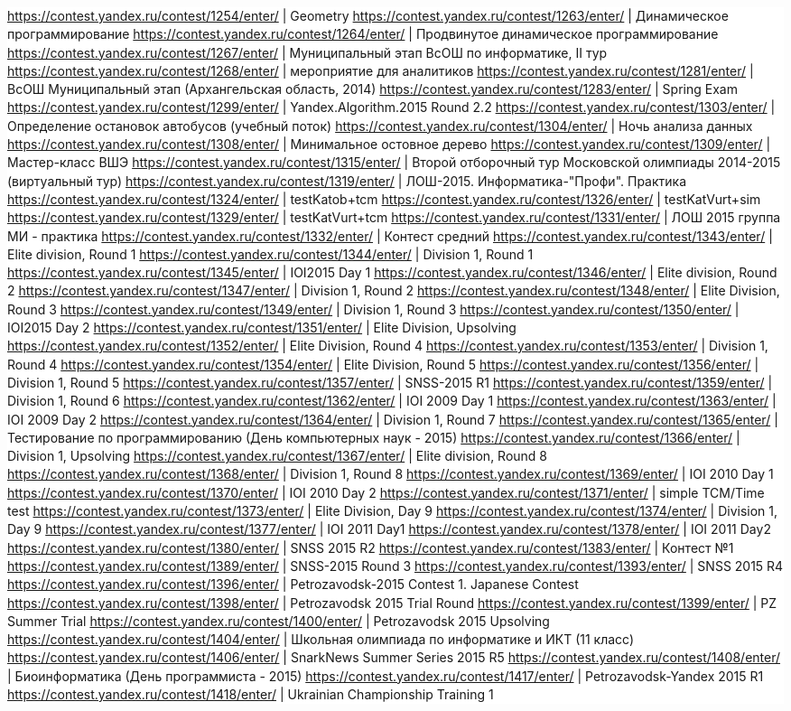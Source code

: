 https://contest.yandex.ru/contest/1254/enter/ | Geometry
https://contest.yandex.ru/contest/1263/enter/ | Динамическое программирование
https://contest.yandex.ru/contest/1264/enter/ | Продвинутое динамическое программирование
https://contest.yandex.ru/contest/1267/enter/ | Муниципальный этап ВсОШ по информатике, II тур
https://contest.yandex.ru/contest/1268/enter/ | мероприятие для аналитиков
https://contest.yandex.ru/contest/1281/enter/ | ВсОШ Муниципальный этап (Архангельская область, 2014)
https://contest.yandex.ru/contest/1283/enter/ | Spring Exam
https://contest.yandex.ru/contest/1299/enter/ | Yandex.Algorithm.2015 Round 2.2
https://contest.yandex.ru/contest/1303/enter/ | Определение остановок автобусов (учебный поток)
https://contest.yandex.ru/contest/1304/enter/ | Ночь анализа данных
https://contest.yandex.ru/contest/1308/enter/ | Минимальное остовное дерево
https://contest.yandex.ru/contest/1309/enter/ | Мастер-класс ВШЭ
https://contest.yandex.ru/contest/1315/enter/ | Второй отборочный тур Московской олимпиады 2014-2015 (виртуальный тур)
https://contest.yandex.ru/contest/1319/enter/ | ЛОШ-2015. Информатика-"Профи". Практика
https://contest.yandex.ru/contest/1324/enter/ | testKatob+tcm
https://contest.yandex.ru/contest/1326/enter/ | testKatVurt+sim
https://contest.yandex.ru/contest/1329/enter/ | testKatVurt+tcm
https://contest.yandex.ru/contest/1331/enter/ | ЛОШ 2015 группа МИ - практика
https://contest.yandex.ru/contest/1332/enter/ | Контест средний
https://contest.yandex.ru/contest/1343/enter/ | Elite division, Round 1
https://contest.yandex.ru/contest/1344/enter/ | Division 1, Round 1
https://contest.yandex.ru/contest/1345/enter/ | IOI2015 Day 1
https://contest.yandex.ru/contest/1346/enter/ | Elite division, Round 2
https://contest.yandex.ru/contest/1347/enter/ | Division 1, Round 2
https://contest.yandex.ru/contest/1348/enter/ | Elite Division, Round 3
https://contest.yandex.ru/contest/1349/enter/ | Division 1, Round 3
https://contest.yandex.ru/contest/1350/enter/ | IOI2015 Day 2
https://contest.yandex.ru/contest/1351/enter/ | Elite Division, Upsolving
https://contest.yandex.ru/contest/1352/enter/ | Elite Division, Round 4
https://contest.yandex.ru/contest/1353/enter/ | Division 1, Round 4
https://contest.yandex.ru/contest/1354/enter/ | Elite Division, Round 5
https://contest.yandex.ru/contest/1356/enter/ | Division 1, Round 5
https://contest.yandex.ru/contest/1357/enter/ | SNSS-2015 R1
https://contest.yandex.ru/contest/1359/enter/ | Division 1, Round 6
https://contest.yandex.ru/contest/1362/enter/ | IOI 2009 Day 1
https://contest.yandex.ru/contest/1363/enter/ | IOI 2009 Day 2
https://contest.yandex.ru/contest/1364/enter/ | Division 1, Round 7
https://contest.yandex.ru/contest/1365/enter/ | Тестирование по программированию (День компьютерных наук - 2015)
https://contest.yandex.ru/contest/1366/enter/ | Division 1, Upsolving
https://contest.yandex.ru/contest/1367/enter/ | Elite division, Round 8
https://contest.yandex.ru/contest/1368/enter/ | Division 1, Round 8
https://contest.yandex.ru/contest/1369/enter/ | IOI 2010 Day 1
https://contest.yandex.ru/contest/1370/enter/ | IOI 2010 Day 2
https://contest.yandex.ru/contest/1371/enter/ | simple TCM/Time test
https://contest.yandex.ru/contest/1373/enter/ | Elite Division, Day 9
https://contest.yandex.ru/contest/1374/enter/ | Division 1, Day 9
https://contest.yandex.ru/contest/1377/enter/ | IOI 2011 Day1
https://contest.yandex.ru/contest/1378/enter/ | IOI 2011 Day2
https://contest.yandex.ru/contest/1380/enter/ | SNSS 2015 R2
https://contest.yandex.ru/contest/1383/enter/ | Контест №1
https://contest.yandex.ru/contest/1389/enter/ | SNSS-2015 Round 3
https://contest.yandex.ru/contest/1393/enter/ | SNSS 2015 R4
https://contest.yandex.ru/contest/1396/enter/ | Petrozavodsk-2015 Contest 1. Japanese Contest
https://contest.yandex.ru/contest/1398/enter/ | Petrozavodsk 2015 Trial Round
https://contest.yandex.ru/contest/1399/enter/ | PZ Summer Trial
https://contest.yandex.ru/contest/1400/enter/ | Petrozavodsk 2015 Upsolving
https://contest.yandex.ru/contest/1404/enter/ | Школьная олимпиада по информатике и ИКТ (11 класс)
https://contest.yandex.ru/contest/1406/enter/ | SnarkNews Summer Series 2015 R5
https://contest.yandex.ru/contest/1408/enter/ | Биоинформатика (День программиста - 2015)
https://contest.yandex.ru/contest/1417/enter/ | Petrozavodsk-Yandex 2015 R1
https://contest.yandex.ru/contest/1418/enter/ | Ukrainian Championship Training 1
